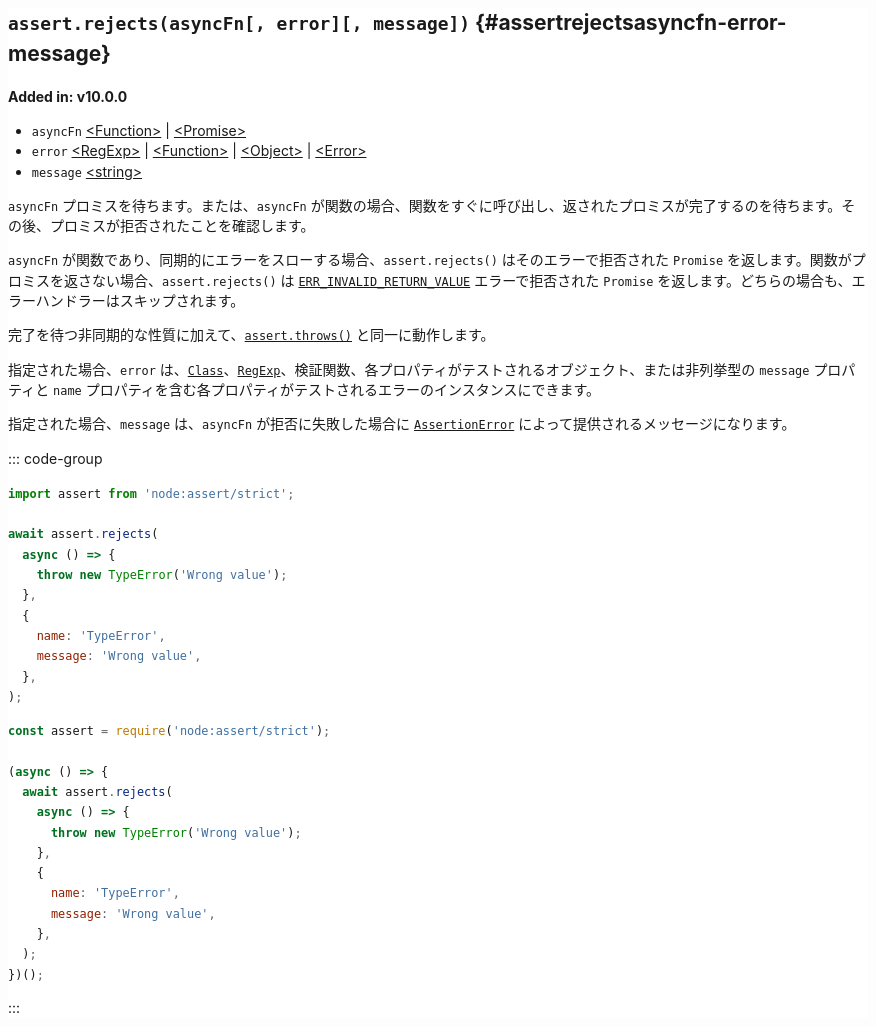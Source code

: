 
## `assert.rejects(asyncFn[, error][, message])` {#assertrejectsasyncfn-error-message}

**Added in: v10.0.0**

- `asyncFn` [\<Function\>](https://developer.mozilla.org/en-US/docs/Web/JavaScript/Reference/Global_Objects/Function) | [\<Promise\>](https://developer.mozilla.org/en-US/docs/Web/JavaScript/Reference/Global_Objects/Promise)
- `error` [\<RegExp\>](https://developer.mozilla.org/en-US/docs/Web/JavaScript/Reference/Global_Objects/RegExp) | [\<Function\>](https://developer.mozilla.org/en-US/docs/Web/JavaScript/Reference/Global_Objects/Function) | [\<Object\>](https://developer.mozilla.org/en-US/docs/Web/JavaScript/Reference/Global_Objects/Object) | [\<Error\>](https://developer.mozilla.org/en-US/docs/Web/JavaScript/Reference/Global_Objects/Error)
- `message` [\<string\>](https://developer.mozilla.org/en-US/docs/Web/JavaScript/Data_structures#String_type)

`asyncFn` プロミスを待ちます。または、`asyncFn` が関数の場合、関数をすぐに呼び出し、返されたプロミスが完了するのを待ちます。その後、プロミスが拒否されたことを確認します。

`asyncFn` が関数であり、同期的にエラーをスローする場合、`assert.rejects()` はそのエラーで拒否された `Promise` を返します。関数がプロミスを返さない場合、`assert.rejects()` は [`ERR_INVALID_RETURN_VALUE`](/ja/nodejs/api/errors#err_invalid_return_value) エラーで拒否された `Promise` を返します。どちらの場合も、エラーハンドラーはスキップされます。

完了を待つ非同期的な性質に加えて、[`assert.throws()`](/ja/nodejs/api/assert#assertthrowsfn-error-message) と同一に動作します。

指定された場合、`error` は、[`Class`](https://developer.mozilla.org/en-US/docs/Web/JavaScript/Reference/Classes)、[`RegExp`](https://developer.mozilla.org/en-US/docs/Web/JavaScript/Guide/Regular_Expressions)、検証関数、各プロパティがテストされるオブジェクト、または非列挙型の `message` プロパティと `name` プロパティを含む各プロパティがテストされるエラーのインスタンスにできます。

指定された場合、`message` は、`asyncFn` が拒否に失敗した場合に [`AssertionError`](/ja/nodejs/api/assert#class-assertassertionerror) によって提供されるメッセージになります。

::: code-group
```js [ESM]
import assert from 'node:assert/strict';

await assert.rejects(
  async () => {
    throw new TypeError('Wrong value');
  },
  {
    name: 'TypeError',
    message: 'Wrong value',
  },
);
```

```js [CJS]
const assert = require('node:assert/strict');

(async () => {
  await assert.rejects(
    async () => {
      throw new TypeError('Wrong value');
    },
    {
      name: 'TypeError',
      message: 'Wrong value',
    },
  );
})();
```
:::
